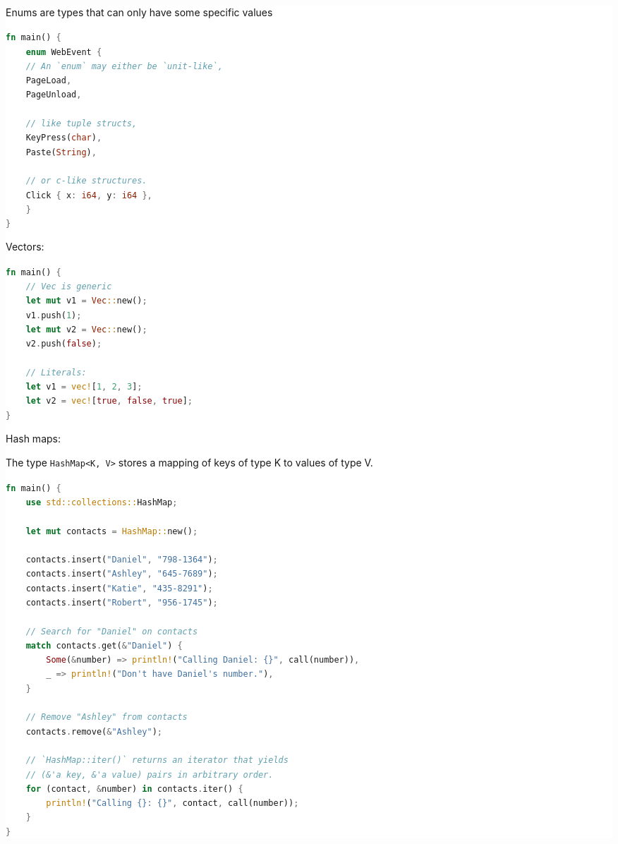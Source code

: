 Enums are types that can only have some specific values

```rust
fn main() {
    enum WebEvent {
    // An `enum` may either be `unit-like`,
    PageLoad,
    PageUnload,

    // like tuple structs,
    KeyPress(char),
    Paste(String),

    // or c-like structures.
    Click { x: i64, y: i64 },
    }
}
```

Vectors:

```rust
fn main() {
    // Vec is generic
    let mut v1 = Vec::new();
    v1.push(1);
    let mut v2 = Vec::new();
    v2.push(false);

    // Literals:
    let v1 = vec![1, 2, 3];
    let v2 = vec![true, false, true];
}
```

Hash maps:

The type `HashMap<K, V>` stores a mapping of keys of type K to values of type V.

```rust
fn main() {
    use std::collections::HashMap;

    let mut contacts = HashMap::new();

    contacts.insert("Daniel", "798-1364");
    contacts.insert("Ashley", "645-7689");
    contacts.insert("Katie", "435-8291");
    contacts.insert("Robert", "956-1745");

    // Search for "Daniel" on contacts
    match contacts.get(&"Daniel") {
        Some(&number) => println!("Calling Daniel: {}", call(number)),
        _ => println!("Don't have Daniel's number."),
    }

    // Remove "Ashley" from contacts
    contacts.remove(&"Ashley");

    // `HashMap::iter()` returns an iterator that yields
    // (&'a key, &'a value) pairs in arbitrary order.
    for (contact, &number) in contacts.iter() {
        println!("Calling {}: {}", contact, call(number));
    }
}
```
